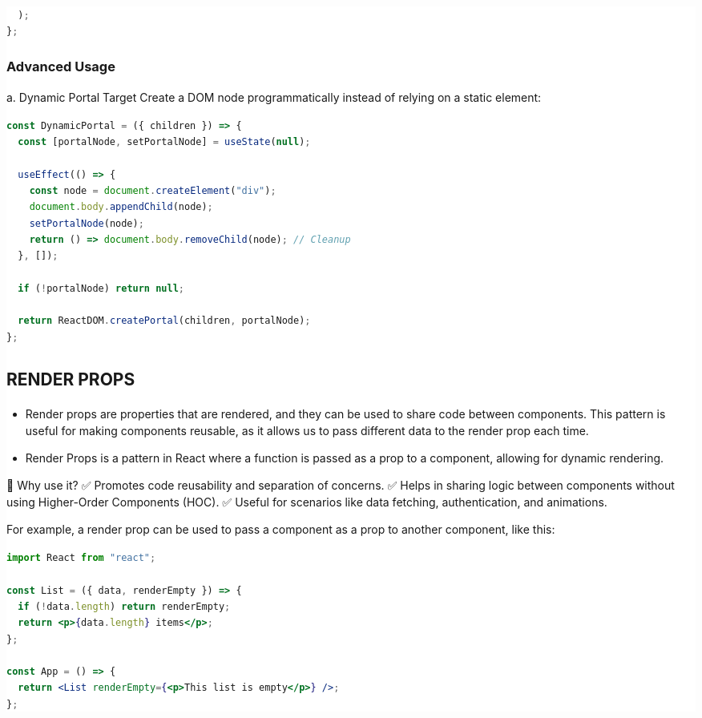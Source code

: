 ```jsx
  );
};
```

### Advanced Usage

a. Dynamic Portal Target
Create a DOM node programmatically instead of relying on a static element:

```jsx
const DynamicPortal = ({ children }) => {
  const [portalNode, setPortalNode] = useState(null);

  useEffect(() => {
    const node = document.createElement("div");
    document.body.appendChild(node);
    setPortalNode(node);
    return () => document.body.removeChild(node); // Cleanup
  }, []);

  if (!portalNode) return null;

  return ReactDOM.createPortal(children, portalNode);
};
```

## RENDER PROPS

- Render props are properties that are rendered, and they can be used to share code between components. This pattern is useful for making components reusable, as it allows us to pass different data to the render prop each time.

- Render Props is a pattern in React where a function is passed as a prop to a component, allowing for dynamic rendering.

🔹 Why use it?
✅ Promotes code reusability and separation of concerns.
✅ Helps in sharing logic between components without using Higher-Order Components (HOC).
✅ Useful for scenarios like data fetching, authentication, and animations.

For example, a render prop can be used to pass a component as a prop to another component, like this:

```jsx
import React from "react";

const List = ({ data, renderEmpty }) => {
  if (!data.length) return renderEmpty;
  return <p>{data.length} items</p>;
};

const App = () => {
  return <List renderEmpty={<p>This list is empty</p>} />;
};
```
